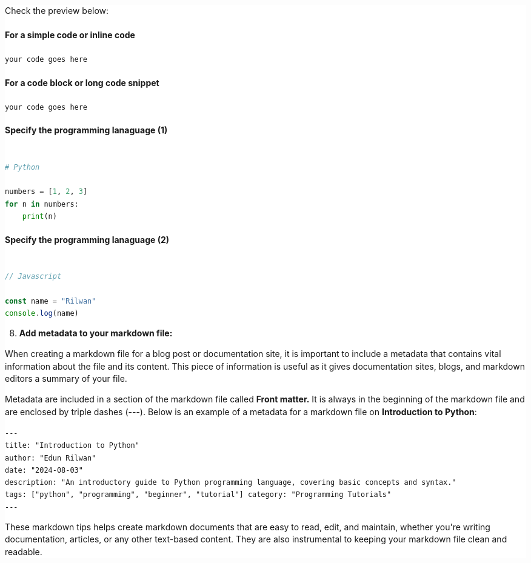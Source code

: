 

Check the preview below:
#### For a simple code or inline code
``
your code goes here
``

#### For a code block or long code snippet
```
your code goes here 
```

#### Specify the programming lanaguage (1)
```python

# Python

numbers = [1, 2, 3]
for n in numbers:
    print(n)
```

#### Specify the programming lanaguage (2)
```javascript

// Javascript

const name = "Rilwan"
console.log(name)
```

8. **Add metadata to your markdown file:**

When creating a markdown file for a blog post or documentation site, it is important to include a metadata that contains vital information about the file and its content. This piece of information is useful as it gives documentation sites, blogs, and markdown editors a summary of your file. 

Metadata are included in a section of the markdown file called **Front matter.** It is always in the beginning of the markdown file and are enclosed by triple dashes (---). Below is an example of a metadata for a markdown file on **Introduction to Python**:


    --- 
    title: "Introduction to Python" 
    author: "Edun Rilwan" 
    date: "2024-08-03" 
    description: "An introductory guide to Python programming language, covering basic concepts and syntax." 
    tags: ["python", "programming", "beginner", "tutorial"] category: "Programming Tutorials" 
    ---

These markdown tips helps create markdown documents that are easy to read, edit, and maintain, whether you're writing documentation, articles, or any other text-based content. They are also instrumental to keeping your markdown file clean and readable.

